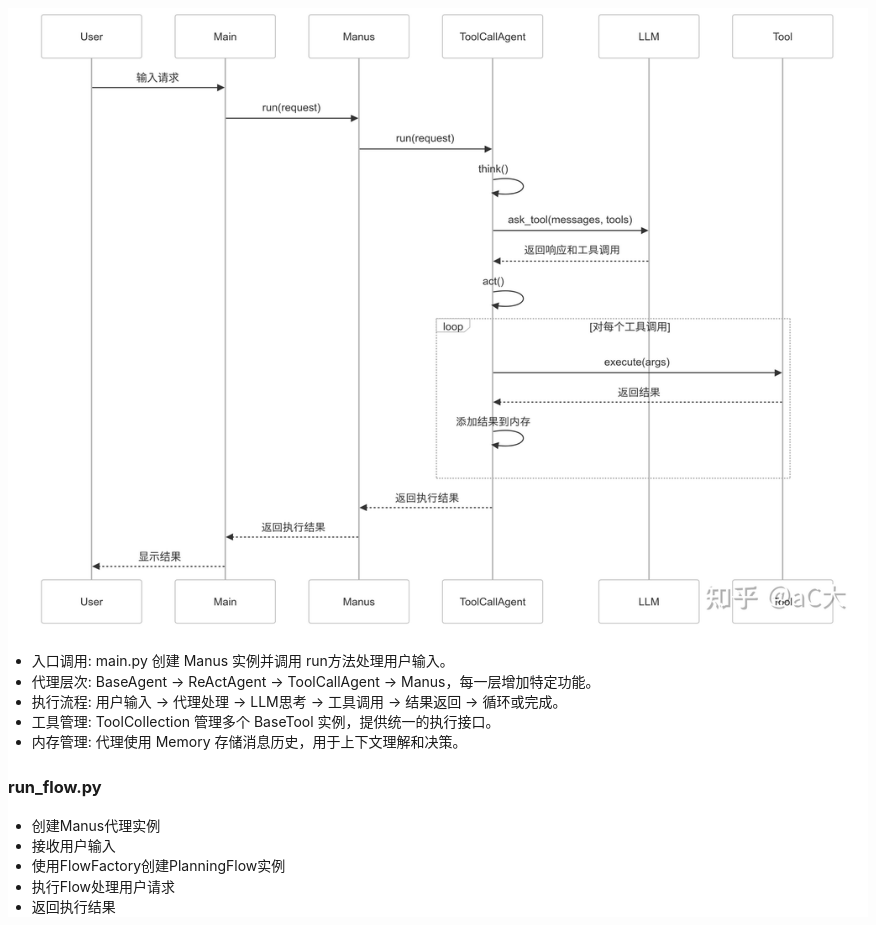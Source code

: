 ![时序图](assets/images/agent.OpenManus学习/时序图.png)

- 入口调用: main.py 创建 Manus 实例并调用 run方法处理用户输入。
- 代理层次: BaseAgent -> ReActAgent -> ToolCallAgent -> Manus，每一层增加特定功能。
- 执行流程: 用户输入 -> 代理处理 -> LLM思考 -> 工具调用 -> 结果返回 -> 循环或完成。
- 工具管理: ToolCollection 管理多个 BaseTool 实例，提供统一的执行接口。
- 内存管理: 代理使用 Memory 存储消息历史，用于上下文理解和决策。

### run_flow.py

- 创建Manus代理实例
- 接收用户输入
- 使用FlowFactory创建PlanningFlow实例
- 执行Flow处理用户请求
- 返回执行结果
